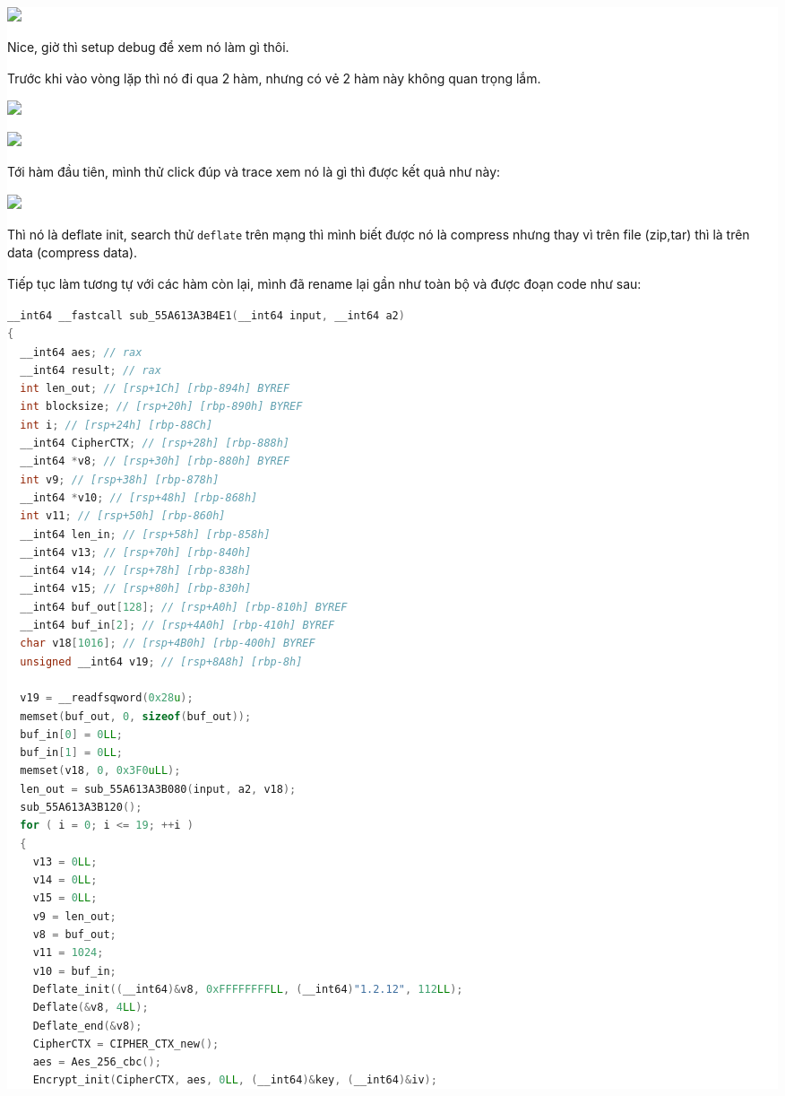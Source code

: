 ![](https://i.imgur.com/au4pQPB.png)

Nice, giờ thì setup debug để xem nó làm gì thôi.

Trước khi vào vòng lặp thì nó đi qua 2 hàm, nhưng có vẻ 2 hàm này không quan trọng lắm.

![](https://i.imgur.com/rgwy6Mq.png)

![](https://i.imgur.com/m97AUgR.png)

Tới hàm đầu tiên, mình thử click đúp và trace xem nó là gì thì được kết quả như này:

![](https://i.imgur.com/YG3Yu9W.png)

Thì nó là deflate init, search thử `deflate` trên mạng thì mình biết được nó là compress nhưng thay vì trên file (zip,tar) thì là trên data (compress data).

Tiếp tục làm tương tự với các hàm còn lại, mình đã rename lại gần như toàn bộ và được đoạn code như sau:

```c
__int64 __fastcall sub_55A613A3B4E1(__int64 input, __int64 a2)
{
  __int64 aes; // rax
  __int64 result; // rax
  int len_out; // [rsp+1Ch] [rbp-894h] BYREF
  int blocksize; // [rsp+20h] [rbp-890h] BYREF
  int i; // [rsp+24h] [rbp-88Ch]
  __int64 CipherCTX; // [rsp+28h] [rbp-888h]
  __int64 *v8; // [rsp+30h] [rbp-880h] BYREF
  int v9; // [rsp+38h] [rbp-878h]
  __int64 *v10; // [rsp+48h] [rbp-868h]
  int v11; // [rsp+50h] [rbp-860h]
  __int64 len_in; // [rsp+58h] [rbp-858h]
  __int64 v13; // [rsp+70h] [rbp-840h]
  __int64 v14; // [rsp+78h] [rbp-838h]
  __int64 v15; // [rsp+80h] [rbp-830h]
  __int64 buf_out[128]; // [rsp+A0h] [rbp-810h] BYREF
  __int64 buf_in[2]; // [rsp+4A0h] [rbp-410h] BYREF
  char v18[1016]; // [rsp+4B0h] [rbp-400h] BYREF
  unsigned __int64 v19; // [rsp+8A8h] [rbp-8h]

  v19 = __readfsqword(0x28u);
  memset(buf_out, 0, sizeof(buf_out));
  buf_in[0] = 0LL;
  buf_in[1] = 0LL;
  memset(v18, 0, 0x3F0uLL);
  len_out = sub_55A613A3B080(input, a2, v18);
  sub_55A613A3B120();
  for ( i = 0; i <= 19; ++i )
  {
    v13 = 0LL;
    v14 = 0LL;
    v15 = 0LL;
    v9 = len_out;
    v8 = buf_out;
    v11 = 1024;
    v10 = buf_in;
    Deflate_init((__int64)&v8, 0xFFFFFFFFLL, (__int64)"1.2.12", 112LL);
    Deflate(&v8, 4LL);
    Deflate_end(&v8);
    CipherCTX = CIPHER_CTX_new();
    aes = Aes_256_cbc();
    Encrypt_init(CipherCTX, aes, 0LL, (__int64)&key, (__int64)&iv);

```